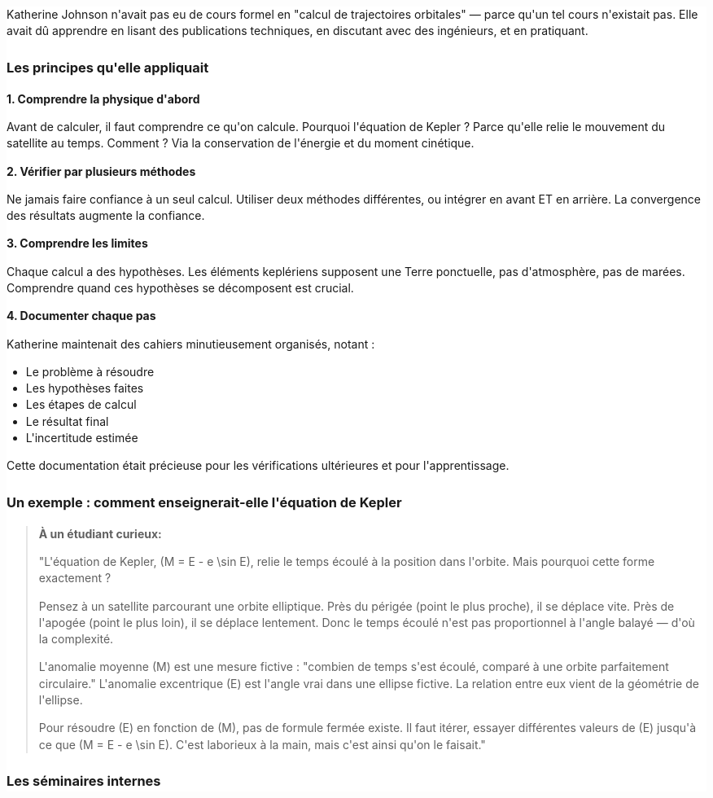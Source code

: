 Katherine Johnson n'avait pas eu de cours formel en "calcul de trajectoires orbitales" — parce qu'un tel cours n'existait pas. Elle avait dû apprendre en lisant des publications techniques, en discutant avec des ingénieurs, et en pratiquant.

### Les principes qu'elle appliquait

**1. Comprendre la physique d'abord**

Avant de calculer, il faut comprendre ce qu'on calcule. Pourquoi l'équation de Kepler ? Parce qu'elle relie le mouvement du satellite au temps. Comment ? Via la conservation de l'énergie et du moment cinétique.

**2. Vérifier par plusieurs méthodes**

Ne jamais faire confiance à un seul calcul. Utiliser deux méthodes différentes, ou intégrer en avant ET en arrière. La convergence des résultats augmente la confiance.

**3. Comprendre les limites**

Chaque calcul a des hypothèses. Les éléments keplériens supposent une Terre ponctuelle, pas d'atmosphère, pas de marées. Comprendre quand ces hypothèses se décomposent est crucial.

**4. Documenter chaque pas**

Katherine maintenait des cahiers minutieusement organisés, notant :
- Le problème à résoudre
- Les hypothèses faites
- Les étapes de calcul
- Le résultat final
- L'incertitude estimée

Cette documentation était précieuse pour les vérifications ultérieures et pour l'apprentissage.

### Un exemple : comment enseignerait-elle l'équation de Kepler

> **À un étudiant curieux:**
>
> "L'équation de Kepler, \(M = E - e \sin E\), relie le temps écoulé à la position dans l'orbite. Mais pourquoi cette forme exactement ?
>
> Pensez à un satellite parcourant une orbite elliptique. Près du périgée (point le plus proche), il se déplace vite. Près de l'apogée (point le plus loin), il se déplace lentement. Donc le temps écoulé n'est pas proportionnel à l'angle balayé — d'où la complexité.
>
> L'anomalie moyenne \(M\) est une mesure fictive : "combien de temps s'est écoulé, comparé à une orbite parfaitement circulaire." L'anomalie excentrique \(E\) est l'angle vrai dans une ellipse fictive. La relation entre eux vient de la géométrie de l'ellipse.
>
> Pour résoudre \(E\) en fonction de \(M\), pas de formule fermée existe. Il faut itérer, essayer différentes valeurs de \(E\) jusqu'à ce que \(M = E - e \sin E\). C'est laborieux à la main, mais c'est ainsi qu'on le faisait."

### Les séminaires internes
